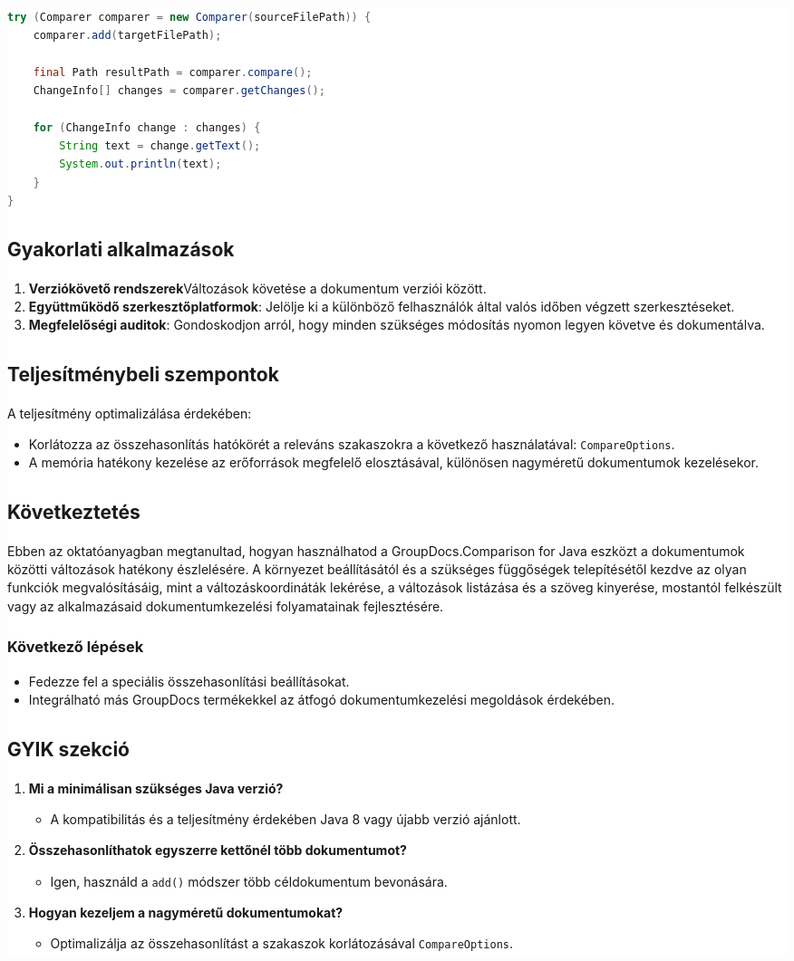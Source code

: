 ```java
try (Comparer comparer = new Comparer(sourceFilePath)) {
    comparer.add(targetFilePath);
    
    final Path resultPath = comparer.compare();
    ChangeInfo[] changes = comparer.getChanges();

    for (ChangeInfo change : changes) {
        String text = change.getText();
        System.out.println(text);
    }
}
```

## Gyakorlati alkalmazások

1. **Verziókövető rendszerek**Változások követése a dokumentum verziói között.
2. **Együttműködő szerkesztőplatformok**: Jelölje ki a különböző felhasználók által valós időben végzett szerkesztéseket.
3. **Megfelelőségi auditok**: Gondoskodjon arról, hogy minden szükséges módosítás nyomon legyen követve és dokumentálva.

## Teljesítménybeli szempontok

A teljesítmény optimalizálása érdekében:
- Korlátozza az összehasonlítás hatókörét a releváns szakaszokra a következő használatával: `CompareOptions`.
- A memória hatékony kezelése az erőforrások megfelelő elosztásával, különösen nagyméretű dokumentumok kezelésekor.

## Következtetés

Ebben az oktatóanyagban megtanultad, hogyan használhatod a GroupDocs.Comparison for Java eszközt a dokumentumok közötti változások hatékony észlelésére. A környezet beállításától és a szükséges függőségek telepítésétől kezdve az olyan funkciók megvalósításáig, mint a változáskoordináták lekérése, a változások listázása és a szöveg kinyerése, mostantól felkészült vagy az alkalmazásaid dokumentumkezelési folyamatainak fejlesztésére.

### Következő lépések
- Fedezze fel a speciális összehasonlítási beállításokat.
- Integrálható más GroupDocs termékekkel az átfogó dokumentumkezelési megoldások érdekében.

## GYIK szekció

1. **Mi a minimálisan szükséges Java verzió?**
   - A kompatibilitás és a teljesítmény érdekében Java 8 vagy újabb verzió ajánlott.

2. **Összehasonlíthatok egyszerre kettőnél több dokumentumot?**
   - Igen, használd a `add()` módszer több céldokumentum bevonására.

3. **Hogyan kezeljem a nagyméretű dokumentumokat?**
   - Optimalizálja az összehasonlítást a szakaszok korlátozásával `CompareOptions`.
